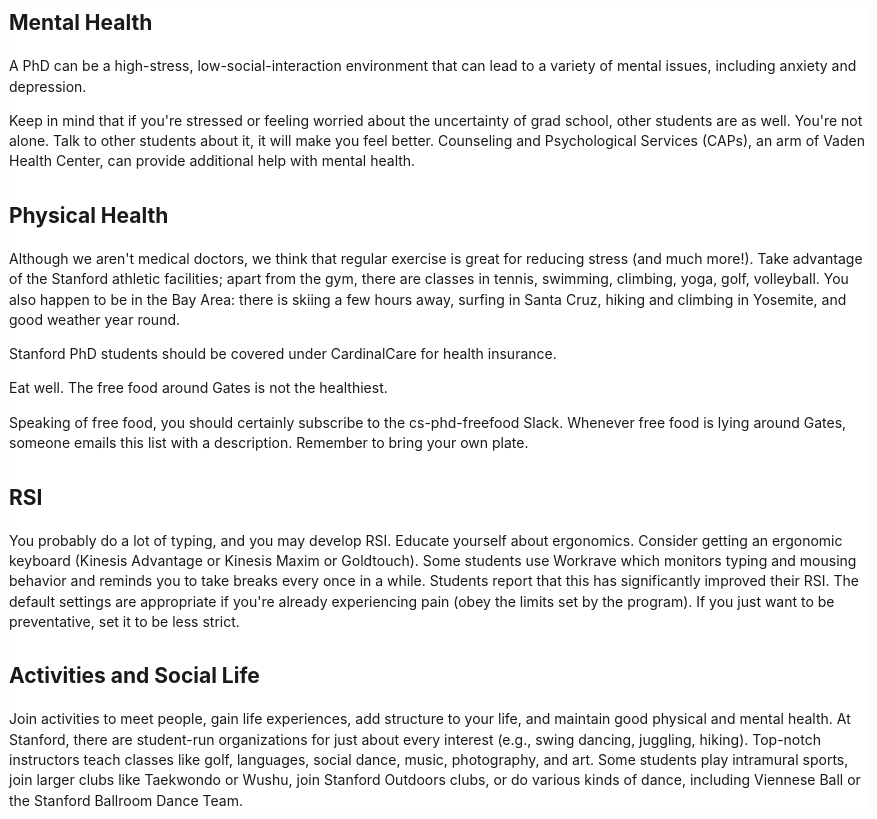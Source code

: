## Mental Health

A PhD can be a high-stress, low-social-interaction environment that can lead
to a variety of mental issues, including anxiety and depression.

Keep in mind that if you're stressed or feeling worried about the uncertainty
of grad school, other students are as well. You're not alone. Talk to
other students about it, it will make you feel better.
Counseling and Psychological Services (CAPs), an arm of Vaden
Health Center, can provide additional help with mental health.


## Physical Health

Although we aren't medical doctors, we think that regular exercise is great for
reducing stress (and much more!). Take advantage of the Stanford athletic
facilities; apart from the gym, there are classes in tennis, swimming,
climbing, yoga, golf, volleyball. You also happen to be in the Bay Area:
there is skiing a few hours away, surfing in Santa Cruz, hiking and
climbing in Yosemite, and good weather year round.

Stanford PhD students should be covered under CardinalCare for health insurance. 

Eat well. The free food around Gates is not
the healthiest.

Speaking of free food, you should certainly subscribe to the
cs-phd-freefood Slack. Whenever free food is lying around Gates,
someone emails this list with a description. Remember to bring your own plate.

## RSI

You probably do a lot of typing, and you may develop RSI.
Educate yourself about ergonomics. Consider getting an ergonomic keyboard
(Kinesis Advantage or Kinesis Maxim or Goldtouch). Some students use Workrave which monitors typing
and mousing behavior and reminds you to take breaks every once in a while.
Students report that this has significantly improved their RSI. The
default settings are appropriate if you're already experiencing pain (obey the
limits set by the program). If you just want to be preventative, set it to be less strict.

## Activities and Social Life

Join activities to meet people, gain life experiences, add
structure to your life, and maintain good physical and mental health.
At Stanford, there are student-run organizations
for just about every interest (e.g., swing dancing, juggling, hiking).
Top-notch instructors teach classes like golf, languages, social
dance, music, photography, and art.  Some students play intramural
sports, join larger clubs like Taekwondo or Wushu, join Stanford Outdoors
clubs, or do various kinds of dance, including Viennese Ball or the
Stanford Ballroom Dance Team.
